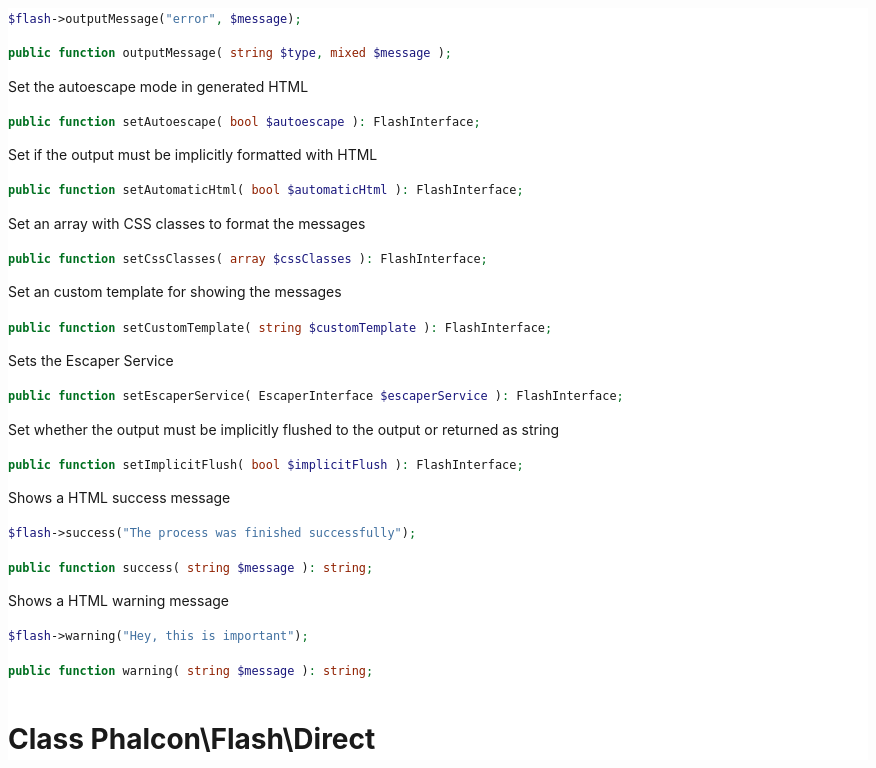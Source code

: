 ```php
$flash->outputMessage("error", $message);
```

```php
public function outputMessage( string $type, mixed $message );
```

Set the autoescape mode in generated HTML

```php
public function setAutoescape( bool $autoescape ): FlashInterface;
```

Set if the output must be implicitly formatted with HTML

```php
public function setAutomaticHtml( bool $automaticHtml ): FlashInterface;
```

Set an array with CSS classes to format the messages

```php
public function setCssClasses( array $cssClasses ): FlashInterface;
```

Set an custom template for showing the messages

```php
public function setCustomTemplate( string $customTemplate ): FlashInterface;
```

Sets the Escaper Service

```php
public function setEscaperService( EscaperInterface $escaperService ): FlashInterface;
```

Set whether the output must be implicitly flushed to the output or returned as string

```php
public function setImplicitFlush( bool $implicitFlush ): FlashInterface;
```

Shows a HTML success message

```php
$flash->success("The process was finished successfully");
```

```php
public function success( string $message ): string;
```

Shows a HTML warning message

```php
$flash->warning("Hey, this is important");
```

```php
public function warning( string $message ): string;
```

<h1 id="flash-direct">Class Phalcon\Flash\Direct</h1>
